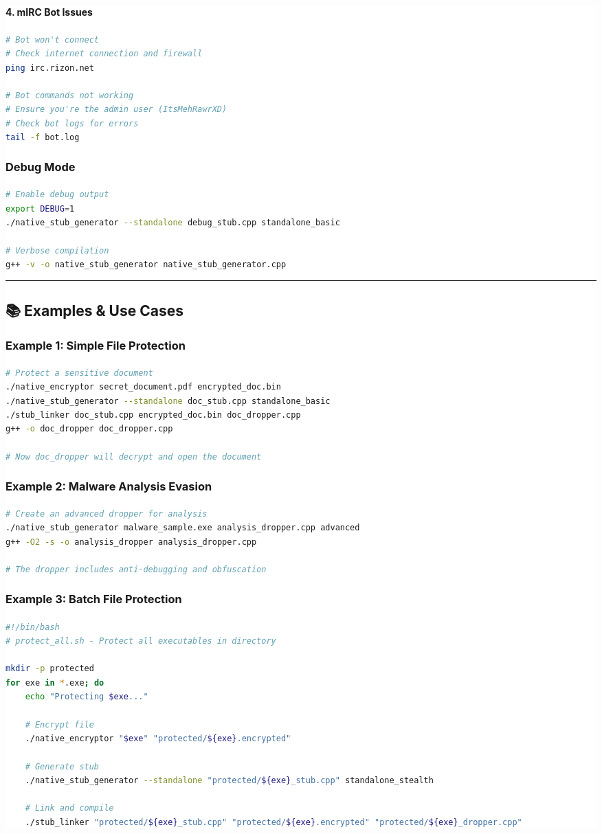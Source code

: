 #### **4. mIRC Bot Issues**
```bash
# Bot won't connect
# Check internet connection and firewall
ping irc.rizon.net

# Bot commands not working
# Ensure you're the admin user (ItsMehRawrXD)
# Check bot logs for errors
tail -f bot.log
```

### **Debug Mode**
```bash
# Enable debug output
export DEBUG=1
./native_stub_generator --standalone debug_stub.cpp standalone_basic

# Verbose compilation
g++ -v -o native_stub_generator native_stub_generator.cpp
```

---

## 📚 Examples & Use Cases

### **Example 1: Simple File Protection**
```bash
# Protect a sensitive document
./native_encryptor secret_document.pdf encrypted_doc.bin
./native_stub_generator --standalone doc_stub.cpp standalone_basic
./stub_linker doc_stub.cpp encrypted_doc.bin doc_dropper.cpp
g++ -o doc_dropper doc_dropper.cpp

# Now doc_dropper will decrypt and open the document
```

### **Example 2: Malware Analysis Evasion**
```bash
# Create an advanced dropper for analysis
./native_stub_generator malware_sample.exe analysis_dropper.cpp advanced
g++ -O2 -s -o analysis_dropper analysis_dropper.cpp

# The dropper includes anti-debugging and obfuscation
```

### **Example 3: Batch File Protection**
```bash
#!/bin/bash
# protect_all.sh - Protect all executables in directory

mkdir -p protected
for exe in *.exe; do
    echo "Protecting $exe..."
    
    # Encrypt file
    ./native_encryptor "$exe" "protected/${exe}.encrypted"
    
    # Generate stub
    ./native_stub_generator --standalone "protected/${exe}_stub.cpp" standalone_stealth
    
    # Link and compile
    ./stub_linker "protected/${exe}_stub.cpp" "protected/${exe}.encrypted" "protected/${exe}_dropper.cpp"
```